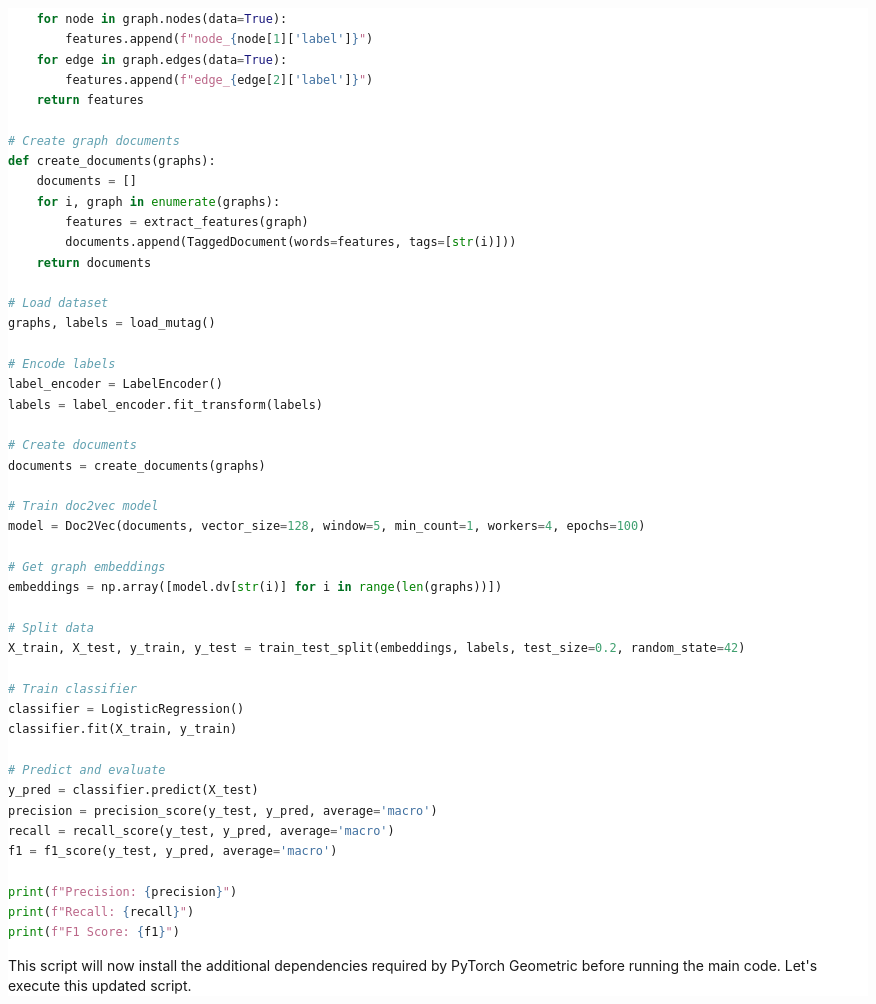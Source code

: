 ```python
    for node in graph.nodes(data=True):
        features.append(f"node_{node[1]['label']}")
    for edge in graph.edges(data=True):
        features.append(f"edge_{edge[2]['label']}")
    return features

# Create graph documents
def create_documents(graphs):
    documents = []
    for i, graph in enumerate(graphs):
        features = extract_features(graph)
        documents.append(TaggedDocument(words=features, tags=[str(i)]))
    return documents

# Load dataset
graphs, labels = load_mutag()

# Encode labels
label_encoder = LabelEncoder()
labels = label_encoder.fit_transform(labels)

# Create documents
documents = create_documents(graphs)

# Train doc2vec model
model = Doc2Vec(documents, vector_size=128, window=5, min_count=1, workers=4, epochs=100)

# Get graph embeddings
embeddings = np.array([model.dv[str(i)] for i in range(len(graphs))])

# Split data
X_train, X_test, y_train, y_test = train_test_split(embeddings, labels, test_size=0.2, random_state=42)

# Train classifier
classifier = LogisticRegression()
classifier.fit(X_train, y_train)

# Predict and evaluate
y_pred = classifier.predict(X_test)
precision = precision_score(y_test, y_pred, average='macro')
recall = recall_score(y_test, y_pred, average='macro')
f1 = f1_score(y_test, y_pred, average='macro')

print(f"Precision: {precision}")
print(f"Recall: {recall}")
print(f"F1 Score: {f1}")
```

This script will now install the additional dependencies required by PyTorch Geometric before running the main code. Let's execute this updated script.
